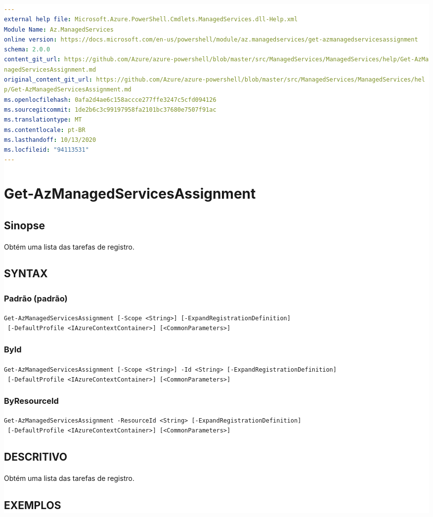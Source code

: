 ```yaml
---
external help file: Microsoft.Azure.PowerShell.Cmdlets.ManagedServices.dll-Help.xml
Module Name: Az.ManagedServices
online version: https://docs.microsoft.com/en-us/powershell/module/az.managedservices/get-azmanagedservicesassignment
schema: 2.0.0
content_git_url: https://github.com/Azure/azure-powershell/blob/master/src/ManagedServices/ManagedServices/help/Get-AzManagedServicesAssignment.md
original_content_git_url: https://github.com/Azure/azure-powershell/blob/master/src/ManagedServices/ManagedServices/help/Get-AzManagedServicesAssignment.md
ms.openlocfilehash: 0afa2d4ae6c158accce277ffe3247c5cfd094126
ms.sourcegitcommit: 1de2b6c3c99197958fa2101bc37680e7507f91ac
ms.translationtype: MT
ms.contentlocale: pt-BR
ms.lasthandoff: 10/13/2020
ms.locfileid: "94113531"
---
```

# Get-AzManagedServicesAssignment

## Sinopse
Obtém uma lista das tarefas de registro.

## SYNTAX

### Padrão (padrão)
```
Get-AzManagedServicesAssignment [-Scope <String>] [-ExpandRegistrationDefinition]
 [-DefaultProfile <IAzureContextContainer>] [<CommonParameters>]
```

### ById
```
Get-AzManagedServicesAssignment [-Scope <String>] -Id <String> [-ExpandRegistrationDefinition]
 [-DefaultProfile <IAzureContextContainer>] [<CommonParameters>]
```

### ByResourceId
```
Get-AzManagedServicesAssignment -ResourceId <String> [-ExpandRegistrationDefinition]
 [-DefaultProfile <IAzureContextContainer>] [<CommonParameters>]
```

## DESCRITIVO
Obtém uma lista das tarefas de registro.

## EXEMPLOS
